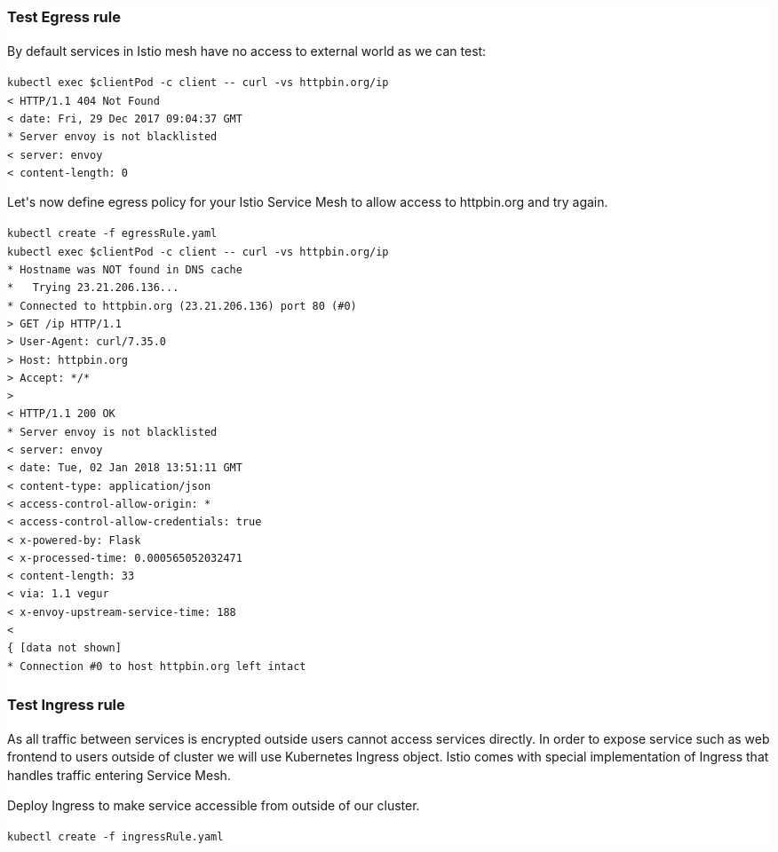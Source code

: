 ### Test Egress rule
By default services in Istio mesh have no access to external world as we can test:

```
kubectl exec $clientPod -c client -- curl -vs httpbin.org/ip
< HTTP/1.1 404 Not Found
< date: Fri, 29 Dec 2017 09:04:37 GMT
* Server envoy is not blacklisted
< server: envoy
< content-length: 0
```

Let's now define egress policy for your Istio Service Mesh to allow access to httpbin.org and try again.

```
kubectl create -f egressRule.yaml
kubectl exec $clientPod -c client -- curl -vs httpbin.org/ip
* Hostname was NOT found in DNS cache
*   Trying 23.21.206.136...
* Connected to httpbin.org (23.21.206.136) port 80 (#0)
> GET /ip HTTP/1.1
> User-Agent: curl/7.35.0
> Host: httpbin.org
> Accept: */*
>
< HTTP/1.1 200 OK
* Server envoy is not blacklisted
< server: envoy
< date: Tue, 02 Jan 2018 13:51:11 GMT
< content-type: application/json
< access-control-allow-origin: *
< access-control-allow-credentials: true
< x-powered-by: Flask
< x-processed-time: 0.000565052032471
< content-length: 33
< via: 1.1 vegur
< x-envoy-upstream-service-time: 188
<
{ [data not shown]
* Connection #0 to host httpbin.org left intact

```

### Test Ingress rule
As all traffic between services is encrypted outside users cannot access services directly. In order to expose service such as web frontend to users outside of cluster we will use Kubernetes Ingress object. Istio comes with special implementation of Ingress that handles traffic entering Service Mesh.

Deploy Ingress to make service accessible from outside of our cluster.
```
kubectl create -f ingressRule.yaml
```
